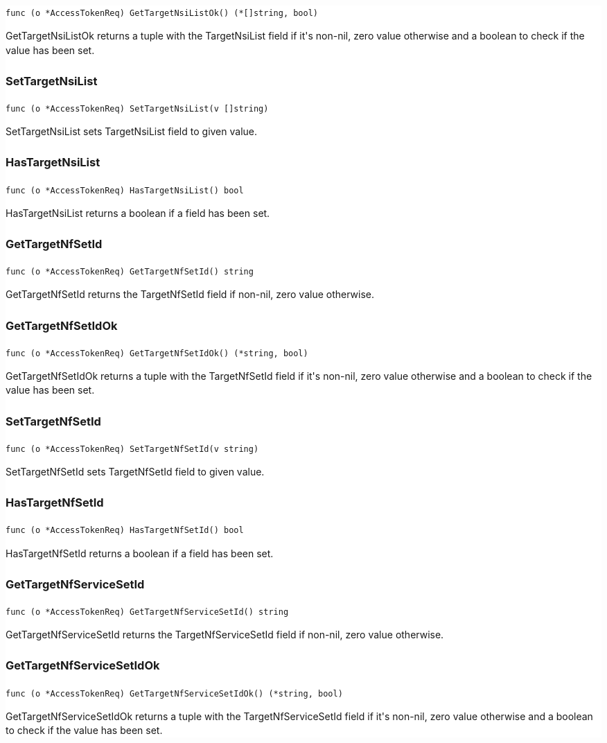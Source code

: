 `func (o *AccessTokenReq) GetTargetNsiListOk() (*[]string, bool)`

GetTargetNsiListOk returns a tuple with the TargetNsiList field if it's non-nil, zero value otherwise
and a boolean to check if the value has been set.

### SetTargetNsiList

`func (o *AccessTokenReq) SetTargetNsiList(v []string)`

SetTargetNsiList sets TargetNsiList field to given value.

### HasTargetNsiList

`func (o *AccessTokenReq) HasTargetNsiList() bool`

HasTargetNsiList returns a boolean if a field has been set.

### GetTargetNfSetId

`func (o *AccessTokenReq) GetTargetNfSetId() string`

GetTargetNfSetId returns the TargetNfSetId field if non-nil, zero value otherwise.

### GetTargetNfSetIdOk

`func (o *AccessTokenReq) GetTargetNfSetIdOk() (*string, bool)`

GetTargetNfSetIdOk returns a tuple with the TargetNfSetId field if it's non-nil, zero value otherwise
and a boolean to check if the value has been set.

### SetTargetNfSetId

`func (o *AccessTokenReq) SetTargetNfSetId(v string)`

SetTargetNfSetId sets TargetNfSetId field to given value.

### HasTargetNfSetId

`func (o *AccessTokenReq) HasTargetNfSetId() bool`

HasTargetNfSetId returns a boolean if a field has been set.

### GetTargetNfServiceSetId

`func (o *AccessTokenReq) GetTargetNfServiceSetId() string`

GetTargetNfServiceSetId returns the TargetNfServiceSetId field if non-nil, zero value otherwise.

### GetTargetNfServiceSetIdOk

`func (o *AccessTokenReq) GetTargetNfServiceSetIdOk() (*string, bool)`

GetTargetNfServiceSetIdOk returns a tuple with the TargetNfServiceSetId field if it's non-nil, zero value otherwise
and a boolean to check if the value has been set.
